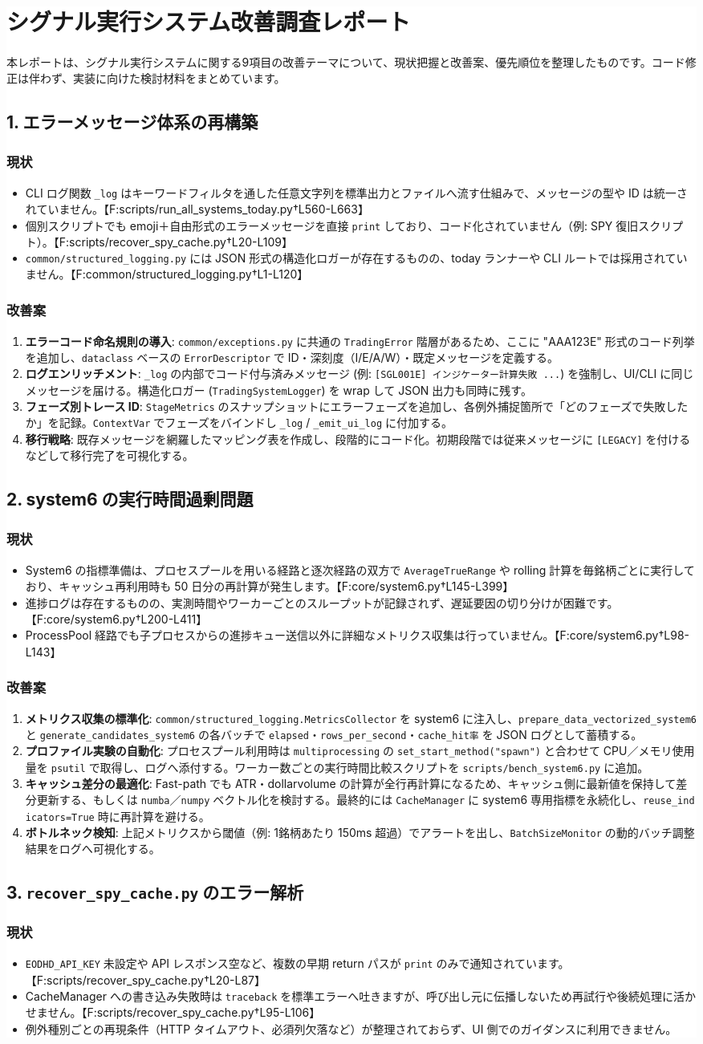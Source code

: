 # シグナル実行システム改善調査レポート

本レポートは、シグナル実行システムに関する9項目の改善テーマについて、現状把握と改善案、優先順位を整理したものです。コード修正は伴わず、実装に向けた検討材料をまとめています。

## 1. エラーメッセージ体系の再構築
### 現状
- CLI ログ関数 `_log` はキーワードフィルタを通した任意文字列を標準出力とファイルへ流す仕組みで、メッセージの型や ID は統一されていません。【F:scripts/run_all_systems_today.py†L560-L663】
- 個別スクリプトでも emoji＋自由形式のエラーメッセージを直接 `print` しており、コード化されていません（例: SPY 復旧スクリプト）。【F:scripts/recover_spy_cache.py†L20-L109】
- `common/structured_logging.py` には JSON 形式の構造化ロガーが存在するものの、today ランナーや CLI ルートでは採用されていません。【F:common/structured_logging.py†L1-L120】

### 改善案
1. **エラーコード命名規則の導入**: `common/exceptions.py` に共通の `TradingError` 階層があるため、ここに "AAA123E" 形式のコード列挙を追加し、`dataclass` ベースの `ErrorDescriptor` で ID・深刻度（I/E/A/W）・既定メッセージを定義する。
2. **ログエンリッチメント**: `_log` の内部でコード付与済みメッセージ (例: `[SGL001E] インジケーター計算失敗 ...`) を強制し、UI/CLI に同じメッセージを届ける。構造化ロガー (`TradingSystemLogger`) を wrap して JSON 出力も同時に残す。
3. **フェーズ別トレース ID**: `StageMetrics` のスナップショットにエラーフェーズを追加し、各例外捕捉箇所で「どのフェーズで失敗したか」を記録。`ContextVar` でフェーズをバインドし `_log` / `_emit_ui_log` に付加する。
4. **移行戦略**: 既存メッセージを網羅したマッピング表を作成し、段階的にコード化。初期段階では従来メッセージに `[LEGACY]` を付けるなどして移行完了を可視化する。

## 2. system6 の実行時間過剰問題
### 現状
- System6 の指標準備は、プロセスプールを用いる経路と逐次経路の双方で `AverageTrueRange` や rolling 計算を毎銘柄ごとに実行しており、キャッシュ再利用時も 50 日分の再計算が発生します。【F:core/system6.py†L145-L399】
- 進捗ログは存在するものの、実測時間やワーカーごとのスループットが記録されず、遅延要因の切り分けが困難です。【F:core/system6.py†L200-L411】
- ProcessPool 経路でも子プロセスからの進捗キュー送信以外に詳細なメトリクス収集は行っていません。【F:core/system6.py†L98-L143】

### 改善案
1. **メトリクス収集の標準化**: `common/structured_logging.MetricsCollector` を system6 に注入し、`prepare_data_vectorized_system6` と `generate_candidates_system6` の各バッチで `elapsed`・`rows_per_second`・`cache_hit率` を JSON ログとして蓄積する。
2. **プロファイル実験の自動化**: プロセスプール利用時は `multiprocessing` の `set_start_method("spawn")` と合わせて CPU／メモリ使用量を `psutil` で取得し、ログへ添付する。ワーカー数ごとの実行時間比較スクリプトを `scripts/bench_system6.py` に追加。
3. **キャッシュ差分の最適化**: Fast-path でも ATR・dollarvolume の計算が全行再計算になるため、キャッシュ側に最新値を保持して差分更新する、もしくは `numba`／`numpy` ベクトル化を検討する。最終的には `CacheManager` に system6 専用指標を永続化し、`reuse_indicators=True` 時に再計算を避ける。
4. **ボトルネック検知**: 上記メトリクスから閾値（例: 1銘柄あたり 150ms 超過）でアラートを出し、`BatchSizeMonitor` の動的バッチ調整結果をログへ可視化する。

## 3. `recover_spy_cache.py` のエラー解析
### 現状
- `EODHD_API_KEY` 未設定や API レスポンス空など、複数の早期 return パスが `print` のみで通知されています。【F:scripts/recover_spy_cache.py†L20-L87】
- CacheManager への書き込み失敗時は `traceback` を標準エラーへ吐きますが、呼び出し元に伝播しないため再試行や後続処理に活かせません。【F:scripts/recover_spy_cache.py†L95-L106】
- 例外種別ごとの再現条件（HTTP タイムアウト、必須列欠落など）が整理されておらず、UI 側でのガイダンスに利用できません。

